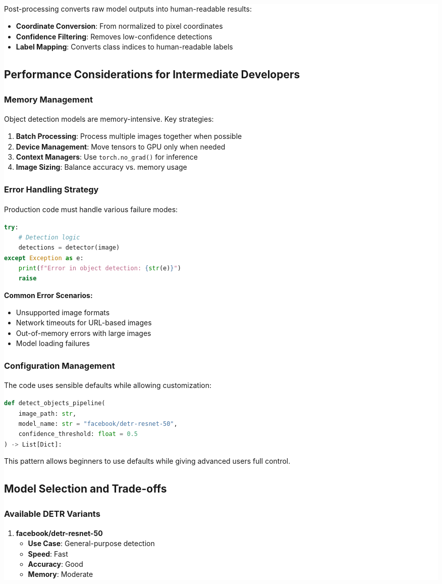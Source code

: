 Post-processing converts raw model outputs into human-readable results:
- **Coordinate Conversion**: From normalized to pixel coordinates
- **Confidence Filtering**: Removes low-confidence detections
- **Label Mapping**: Converts class indices to human-readable labels

## Performance Considerations for Intermediate Developers

### Memory Management
Object detection models are memory-intensive. Key strategies:

1. **Batch Processing**: Process multiple images together when possible
2. **Device Management**: Move tensors to GPU only when needed
3. **Context Managers**: Use `torch.no_grad()` for inference
4. **Image Sizing**: Balance accuracy vs. memory usage

### Error Handling Strategy
Production code must handle various failure modes:

```python
try:
    # Detection logic
    detections = detector(image)
except Exception as e:
    print(f"Error in object detection: {str(e)}")
    raise
```

**Common Error Scenarios:**
- Unsupported image formats
- Network timeouts for URL-based images
- Out-of-memory errors with large images
- Model loading failures

### Configuration Management
The code uses sensible defaults while allowing customization:

```python
def detect_objects_pipeline(
    image_path: str,
    model_name: str = "facebook/detr-resnet-50",
    confidence_threshold: float = 0.5
) -> List[Dict]:
```

This pattern allows beginners to use defaults while giving advanced users full control.

## Model Selection and Trade-offs

### Available DETR Variants

1. **facebook/detr-resnet-50**
   - **Use Case**: General-purpose detection
   - **Speed**: Fast
   - **Accuracy**: Good
   - **Memory**: Moderate
